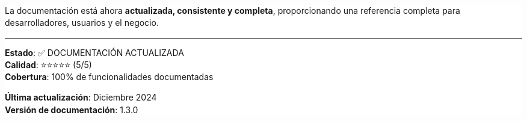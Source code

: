 La documentación está ahora **actualizada, consistente y completa**, proporcionando una referencia completa para desarrolladores, usuarios y el negocio.

---

**Estado**: ✅ DOCUMENTACIÓN ACTUALIZADA  
**Calidad**: ⭐⭐⭐⭐⭐ (5/5)  
**Cobertura**: 100% de funcionalidades documentadas  

**Última actualización**: Diciembre 2024  
**Versión de documentación**: 1.3.0
